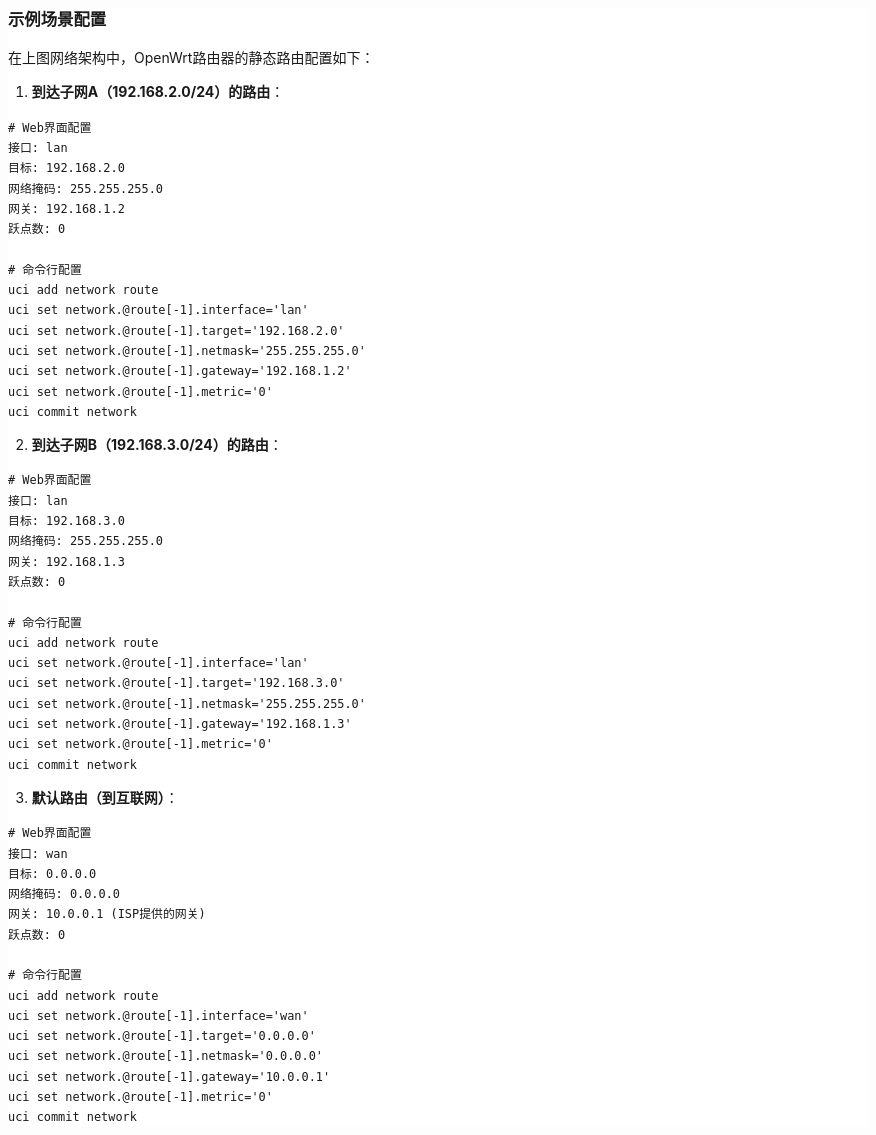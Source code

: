 ### 示例场景配置

在上图网络架构中，OpenWrt路由器的静态路由配置如下：

1. **到达子网A（192.168.2.0/24）的路由**：

```
# Web界面配置
接口: lan
目标: 192.168.2.0
网络掩码: 255.255.255.0
网关: 192.168.1.2
跃点数: 0

# 命令行配置
uci add network route
uci set network.@route[-1].interface='lan'
uci set network.@route[-1].target='192.168.2.0'
uci set network.@route[-1].netmask='255.255.255.0'
uci set network.@route[-1].gateway='192.168.1.2'
uci set network.@route[-1].metric='0'
uci commit network
```

2. **到达子网B（192.168.3.0/24）的路由**：

```
# Web界面配置
接口: lan
目标: 192.168.3.0
网络掩码: 255.255.255.0
网关: 192.168.1.3
跃点数: 0

# 命令行配置
uci add network route
uci set network.@route[-1].interface='lan'
uci set network.@route[-1].target='192.168.3.0'
uci set network.@route[-1].netmask='255.255.255.0'
uci set network.@route[-1].gateway='192.168.1.3'
uci set network.@route[-1].metric='0'
uci commit network
```

3. **默认路由（到互联网）**：

```
# Web界面配置
接口: wan
目标: 0.0.0.0
网络掩码: 0.0.0.0
网关: 10.0.0.1 (ISP提供的网关)
跃点数: 0

# 命令行配置
uci add network route
uci set network.@route[-1].interface='wan'
uci set network.@route[-1].target='0.0.0.0'
uci set network.@route[-1].netmask='0.0.0.0'
uci set network.@route[-1].gateway='10.0.0.1'
uci set network.@route[-1].metric='0'
uci commit network
```
